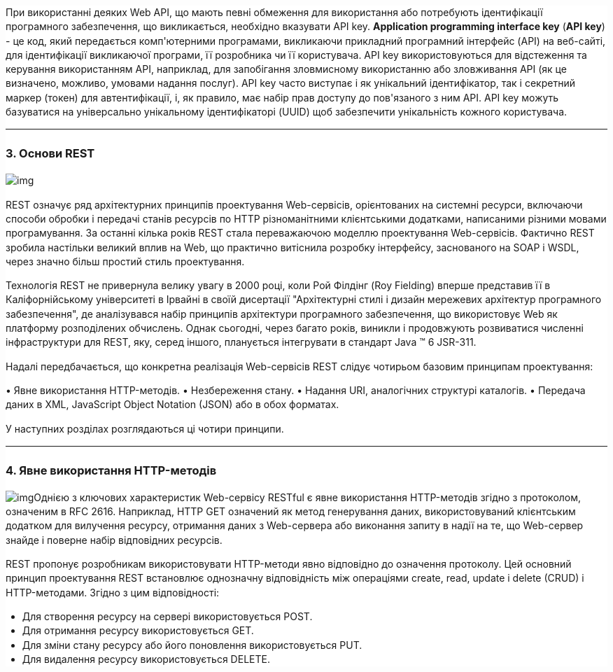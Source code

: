 При використанні деяких Web API,  що мають певні обмеження для використання або потребують ідентифікації  програмного забезпечення, що викликається, необхідно вказувати API key. **Application programming interface key** (**API key**)  - це код, який передається комп'ютерними програмами, викликаючи  прикладний програмний інтерфейс (API) на веб-сайті, для ідентифікації  викликаючої програми, її розробника чи її користувача. API key  використовуються для відстеження та керування використанням API,  наприклад, для запобігання зловмисному використанню або зловживання API  (як це визначено, можливо, умовами надання послуг). API key часто  виступає і як унікальний ідентифікатор, так і секретний маркер (токен)  для автентифікації, і, як правило, має набір прав доступу до пов'язаного з ним API. API key можуть базуватися на універсально унікальному  ідентифікаторі (UUID) щоб забезпечити унікальність кожного користувача.

---

### 3. Основи REST



![img](httpMedia//REST1.png)

REST означує ряд архітектурних принципів проектування Web-сервісів,  орієнтованих на системні ресурси, включаючи способи обробки і передачі  станів ресурсів по HTTP різноманітними клієнтськими додатками,  написаними різними мовами програмування. За останні кілька років REST  стала переважаючою моделлю проектування Web-сервісів. Фактично REST  зробила настільки великий вплив на Web, що практично витіснила розробку  інтерфейсу, заснованого на SOAP і WSDL, через значно більш простий стиль проектування.

Технологія REST не привернула велику увагу в 2000 році, коли Рой  Філдінг (Roy Fielding) вперше представив її в Каліфорнійському  університеті в Ірвайні в своїй дисертації "Архітектурні стилі і дизайн  мережевих архітектур програмного забезпечення", де аналізувався набір  принципів архітектури програмного забезпечення, що використовує Web як  платформу розподілених обчислень. Однак сьогодні, через багато років,  виникли і продовжують розвиватися численні інфраструктури для REST, яку, серед іншого, планується інтегрувати в стандарт Java ™ 6 JSR-311.

Надалі передбачається, що конкретна реалізація Web-сервісів REST слідує чотирьом базовим принципам проектування:

• Явне використання HTTP-методів.
 • Незбереження стану.
 • Надання URI, аналогічних структурі каталогів.
 • Передача даних в XML, JavaScript Object Notation (JSON) або в обох форматах.

У наступних розділах розглядаються ці чотири принципи.

---

### 4. Явне використання HTTP-методів

![img](httpMedia/REST2.png)Однією з ключових характеристик Web-сервісу RESTful є явне використання  HTTP-методів згідно з протоколом, означеним в RFC 2616. Наприклад, HTTP  GET означений як метод генерування даних, використовуваний клієнтським  додатком для вилучення ресурсу, отримання даних з Web-сервера або  виконання запиту в надії на те, що Web-сервер знайде і поверне набір  відповідних ресурсів.

REST пропонує розробникам використовувати HTTP-методи явно відповідно до означення протоколу. Цей основний принцип проектування REST  встановлює однозначну відповідність між операціями create, read, update і delete (CRUD) і HTTP-методами. Згідно з цим відповідності:

- Для створення ресурсу на сервері використовується POST.
- Для отримання ресурсу використовується GET.
- Для зміни стану ресурсу або його поновлення використовується PUT.
- Для видалення ресурсу використовується DELETE.
